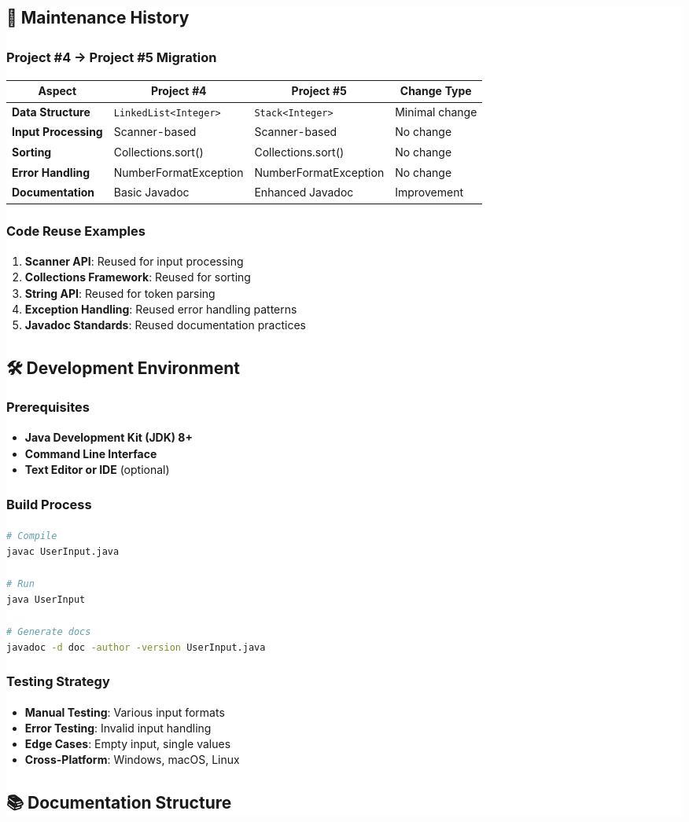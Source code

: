 ## 🔄 Maintenance History

### Project #4 → Project #5 Migration

| Aspect | Project #4 | Project #5 | Change Type |
|--------|------------|------------|-------------|
| **Data Structure** | `LinkedList<Integer>` | `Stack<Integer>` | Minimal change |
| **Input Processing** | Scanner-based | Scanner-based | No change |
| **Sorting** | Collections.sort() | Collections.sort() | No change |
| **Error Handling** | NumberFormatException | NumberFormatException | No change |
| **Documentation** | Basic Javadoc | Enhanced Javadoc | Improvement |

### Code Reuse Examples

1. **Scanner API**: Reused for input processing
2. **Collections Framework**: Reused for sorting
3. **String API**: Reused for token parsing
4. **Exception Handling**: Reused error handling patterns
5. **Javadoc Standards**: Reused documentation practices

## 🛠️ Development Environment

### Prerequisites
- **Java Development Kit (JDK) 8+**
- **Command Line Interface**
- **Text Editor or IDE** (optional)

### Build Process
```bash
# Compile
javac UserInput.java

# Run
java UserInput

# Generate docs
javadoc -d doc -author -version UserInput.java
```

### Testing Strategy
- **Manual Testing**: Various input formats
- **Error Testing**: Invalid input handling
- **Edge Cases**: Empty input, single values
- **Cross-Platform**: Windows, macOS, Linux

## 📚 Documentation Structure
